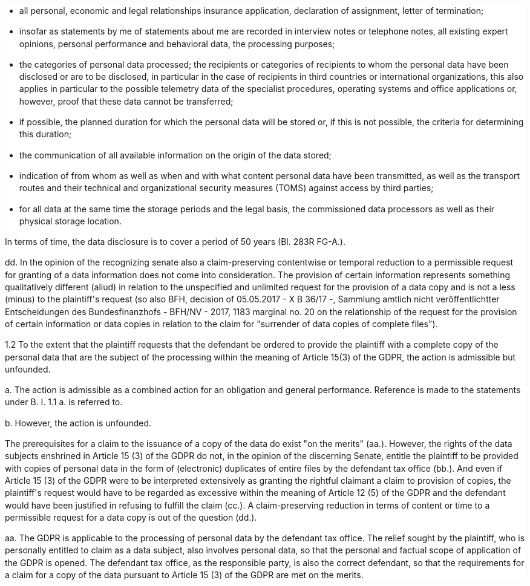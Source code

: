  - all personal, economic and legal relationships insurance application, declaration of assignment, letter of termination;

 - insofar as statements by me of statements about me are recorded in interview notes or telephone notes, all existing expert opinions, personal performance and behavioral data, the processing purposes;

 - the categories of personal data processed; the recipients or categories of recipients to whom the personal data have been disclosed or are to be disclosed, in particular in the case of recipients in third countries or international organizations, this also applies in particular to the possible telemetry data of the specialist procedures, operating systems and office applications or, however, proof that these data cannot be transferred;

 - if possible, the planned duration for which the personal data will be stored or, if this is not possible, the criteria for determining this duration;

 - the communication of all available information on the origin of the data stored;

 - indication of from whom as well as when and with what content personal data have been transmitted, as well as the transport routes and their technical and organizational security measures (TOMS) against access by third parties;

 - for all data at the same time the storage periods and the legal basis, the commissioned data processors as well as their physical storage location.

 In terms of time, the data disclosure is to cover a period of 50 years (Bl. 283R FG-A.).

 dd. In the opinion of the recognizing senate also a claim-preserving contentwise or temporal reduction to a permissible request for granting of a data information does not come into consideration. The provision of certain information represents something qualitatively different (aliud) in relation to the unspecified and unlimited request for the provision of a data copy and is not a less (minus) to the plaintiff's request (so also BFH, decision of 05.05.2017 - X B 36/17 -, Sammlung amtlich nicht veröffentlichtter Entscheidungen des Bundesfinanzhofs - BFH/NV - 2017, 1183 marginal no. 20 on the relationship of the request for the provision of certain information or data copies in relation to the claim for "surrender of data copies of complete files").

 1.2 To the extent that the plaintiff requests that the defendant be ordered to provide the plaintiff with a complete copy of the personal data that are the subject of the processing within the meaning of Article 15(3) of the GDPR, the action is admissible but unfounded.

 a. The action is admissible as a combined action for an obligation and general performance. Reference is made to the statements under B. I. 1.1 a. is referred to.

 b. However, the action is unfounded.

 The prerequisites for a claim to the issuance of a copy of the data do exist "on the merits" (aa.). However, the rights of the data subjects enshrined in Article 15 (3) of the GDPR do not, in the opinion of the discerning Senate, entitle the plaintiff to be provided with copies of personal data in the form of (electronic) duplicates of entire files by the defendant tax office (bb.). And even if Article 15 (3) of the GDPR were to be interpreted extensively as granting the rightful claimant a claim to provision of copies, the plaintiff's request would have to be regarded as excessive within the meaning of Article 12 (5) of the GDPR and the defendant would have been justified in refusing to fulfill the claim (cc.). A claim-preserving reduction in terms of content or time to a permissible request for a data copy is out of the question (dd.).

 aa. The GDPR is applicable to the processing of personal data by the defendant tax office. The relief sought by the plaintiff, who is personally entitled to claim as a data subject, also involves personal data, so that the personal and factual scope of application of the GDPR is opened. The defendant tax office, as the responsible party, is also the correct defendant, so that the requirements for a claim for a copy of the data pursuant to Article 15 (3) of the GDPR are met on the merits.
